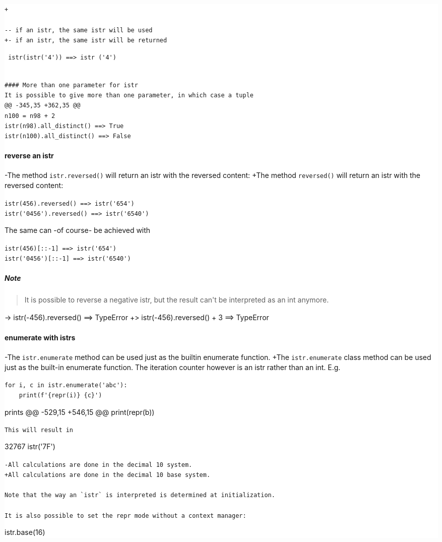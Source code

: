  ```
+
 
-- if an istr, the same istr will be used
+- if an istr, the same istr will be returned
 
   ```
     istr(istr('4')) ==> istr ('4')
   ```
 
 #### More than one parameter for istr
 It is possible to give more than one parameter, in which case a tuple
@@ -345,35 +362,35 @@
 n100 = n98 + 2
 istr(n98).all_distinct() ==> True
 istr(n100).all_distinct() ==> False
 ```
 
 #### reverse an istr
 
-The method `istr.reversed()` will return an istr with the reversed content:
+The method `reversed()` will return an istr with the reversed content:
 ```
 istr(456).reversed() ==> istr('654')
 istr('0456').reversed() ==> istr('6540')
 ```
 The same can -of course- be achieved with
 ```
 istr(456)[::-1] ==> istr('654')
 istr('0456')[::-1] ==> istr('6540')
 ```
 ##### Note
 >
 > It is possible to reverse a negative istr, but the result can't be interpreted as an int anymore.
 >
 > ```
-> istr(-456).reversed() ==> TypeError
+> istr(-456).reversed() + 3 ==> TypeError
 > ```
 
 #### enumerate with istrs
 
-The `istr.enumerate` method can be used just as the builtin enumerate function.
+The `istr.enumerate` class method can be used just as the built-in enumerate function.
 The iteration counter however is an istr rather than an int. E.g. 
 
 ```
 for i, c in istr.enumerate('abc'):
     print(f'{repr(i)} {c}')
 ```
 prints
@@ -529,15 +546,15 @@
     print(repr(b))
 ```
 This will result in
 ```
 32767
 istr('7F')
 ```
-All calculations are done in the decimal 10 system.
+All calculations are done in the decimal 10 base system.
 
 Note that the way an `istr` is interpreted is determined at initialization.
 
 It is also possible to set the repr mode without a context manager:
 ```
 istr.base(16)